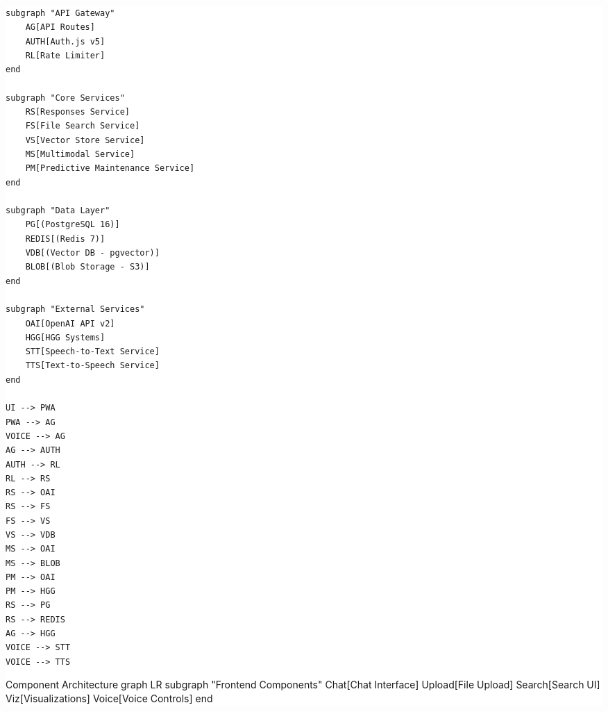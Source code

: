    subgraph "API Gateway"
        AG[API Routes]
        AUTH[Auth.js v5]
        RL[Rate Limiter]
    end
    
    subgraph "Core Services"
        RS[Responses Service]
        FS[File Search Service]
        VS[Vector Store Service]
        MS[Multimodal Service]
        PM[Predictive Maintenance Service]
    end
    
    subgraph "Data Layer"
        PG[(PostgreSQL 16)]
        REDIS[(Redis 7)]
        VDB[(Vector DB - pgvector)]
        BLOB[(Blob Storage - S3)]
    end
    
    subgraph "External Services"
        OAI[OpenAI API v2]
        HGG[HGG Systems]
        STT[Speech-to-Text Service]
        TTS[Text-to-Speech Service]
    end
    
    UI --> PWA
    PWA --> AG
    VOICE --> AG
    AG --> AUTH
    AUTH --> RL
    RL --> RS
    RS --> OAI
    RS --> FS
    FS --> VS
    VS --> VDB
    MS --> OAI
    MS --> BLOB
    PM --> OAI
    PM --> HGG
    RS --> PG
    RS --> REDIS
    AG --> HGG
    VOICE --> STT
    VOICE --> TTS


Component Architecture
graph LR
    subgraph "Frontend Components"
        Chat[Chat Interface]
        Upload[File Upload]
        Search[Search UI]
        Viz[Visualizations]
        Voice[Voice Controls]
    end
    